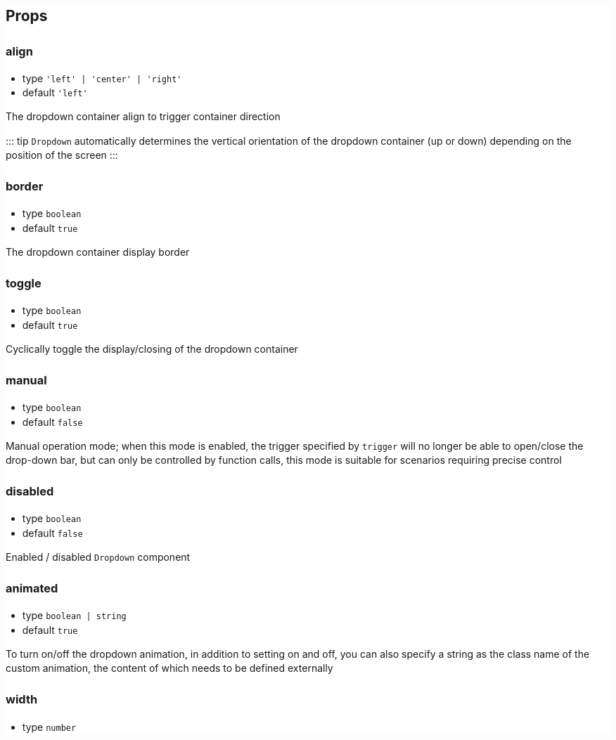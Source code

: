## Props

### align

- type `'left' | 'center' | 'right'`
- default `'left'`

The dropdown container align to trigger container direction

::: tip
`Dropdown` automatically determines the vertical orientation of the dropdown container (up or down) depending on the position of the screen
:::

### border

- type `boolean`
- default `true`

The dropdown container display border

### toggle

- type `boolean`
- default `true`

Cyclically toggle the display/closing of the dropdown container

### manual

- type `boolean`
- default `false`

Manual operation mode; when this mode is enabled, the trigger specified by `trigger` will no longer be able to open/close the drop-down bar, but can only be controlled by function calls, this mode is suitable for scenarios requiring precise control

### disabled

- type `boolean`
- default `false`

Enabled / disabled `Dropdown` component

### animated

- type `boolean | string`
- default `true`

To turn on/off the dropdown animation, in addition to setting on and off, you can also specify a string as the class name of the custom animation, the content of which needs to be defined externally

### width

- type `number`
